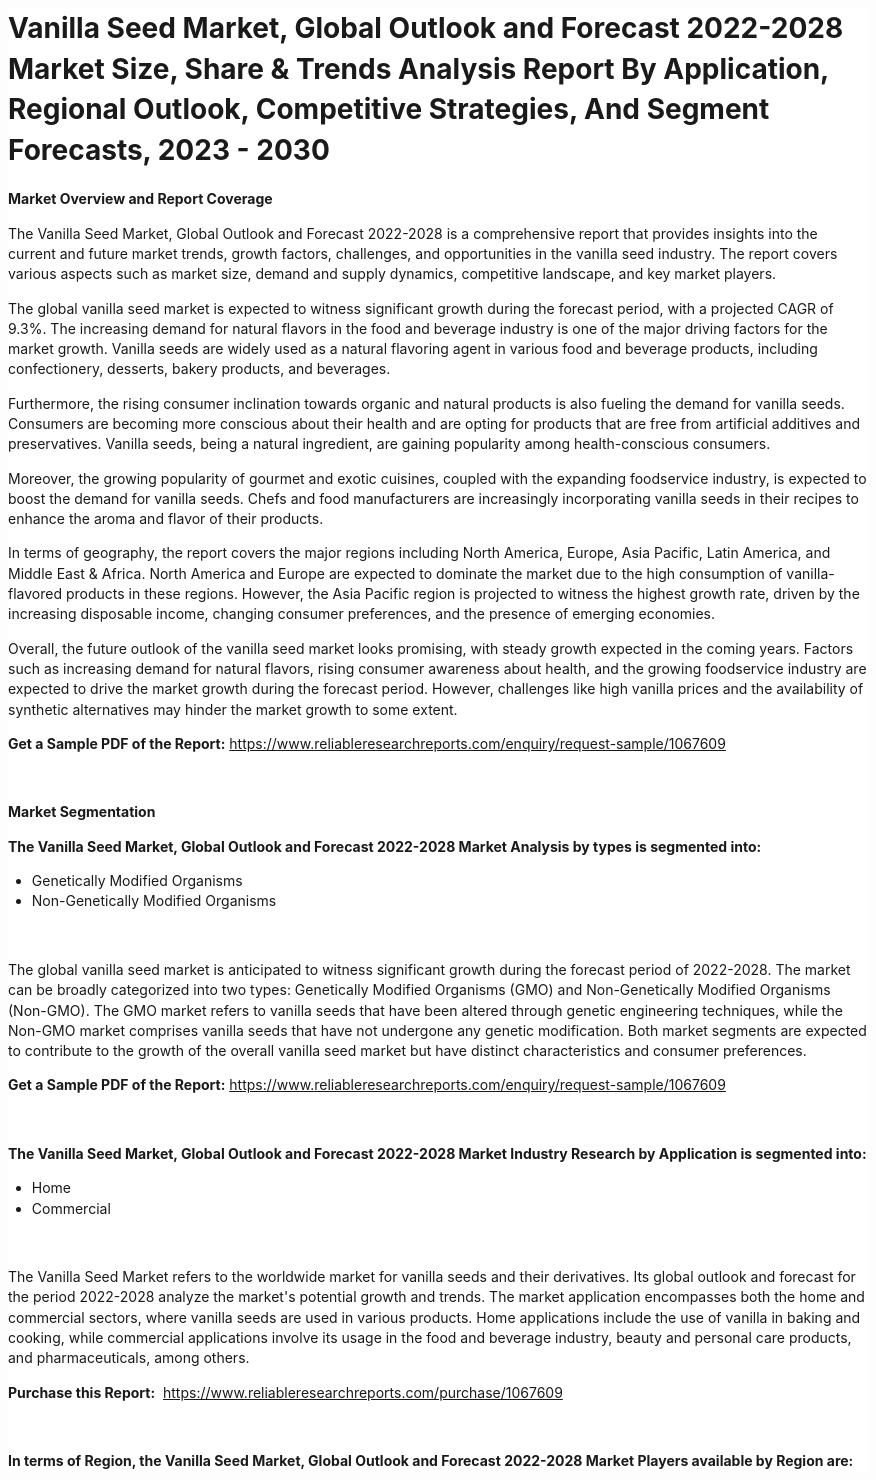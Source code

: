 <p><h1>Vanilla Seed Market, Global Outlook and Forecast 2022-2028 Market Size, Share & Trends Analysis Report By Application, Regional Outlook, Competitive Strategies, And Segment Forecasts, 2023 - 2030</h1></p><p><strong>Market Overview and Report Coverage</strong></p>
<p><p>The Vanilla Seed Market, Global Outlook and Forecast 2022-2028 is a comprehensive report that provides insights into the current and future market trends, growth factors, challenges, and opportunities in the vanilla seed industry. The report covers various aspects such as market size, demand and supply dynamics, competitive landscape, and key market players.</p><p>The global vanilla seed market is expected to witness significant growth during the forecast period, with a projected CAGR of 9.3%. The increasing demand for natural flavors in the food and beverage industry is one of the major driving factors for the market growth. Vanilla seeds are widely used as a natural flavoring agent in various food and beverage products, including confectionery, desserts, bakery products, and beverages.</p><p>Furthermore, the rising consumer inclination towards organic and natural products is also fueling the demand for vanilla seeds. Consumers are becoming more conscious about their health and are opting for products that are free from artificial additives and preservatives. Vanilla seeds, being a natural ingredient, are gaining popularity among health-conscious consumers.</p><p>Moreover, the growing popularity of gourmet and exotic cuisines, coupled with the expanding foodservice industry, is expected to boost the demand for vanilla seeds. Chefs and food manufacturers are increasingly incorporating vanilla seeds in their recipes to enhance the aroma and flavor of their products.</p><p>In terms of geography, the report covers the major regions including North America, Europe, Asia Pacific, Latin America, and Middle East & Africa. North America and Europe are expected to dominate the market due to the high consumption of vanilla-flavored products in these regions. However, the Asia Pacific region is projected to witness the highest growth rate, driven by the increasing disposable income, changing consumer preferences, and the presence of emerging economies.</p><p>Overall, the future outlook of the vanilla seed market looks promising, with steady growth expected in the coming years. Factors such as increasing demand for natural flavors, rising consumer awareness about health, and the growing foodservice industry are expected to drive the market growth during the forecast period. However, challenges like high vanilla prices and the availability of synthetic alternatives may hinder the market growth to some extent.</p></p>
<p><strong>Get a Sample PDF of the Report:</strong> <a href="https://www.reliableresearchreports.com/enquiry/request-sample/1067609">https://www.reliableresearchreports.com/enquiry/request-sample/1067609</a></p>
<p>&nbsp;</p>
<p><strong>Market Segmentation</strong></p>
<p><strong>The Vanilla Seed Market, Global Outlook and Forecast 2022-2028 Market Analysis by types is segmented into:</strong></p>
<p><ul><li>Genetically Modified Organisms</li><li>Non-Genetically Modified Organisms</li></ul></p>
<p>&nbsp;</p>
<p><p>The global vanilla seed market is anticipated to witness significant growth during the forecast period of 2022-2028. The market can be broadly categorized into two types: Genetically Modified Organisms (GMO) and Non-Genetically Modified Organisms (Non-GMO). The GMO market refers to vanilla seeds that have been altered through genetic engineering techniques, while the Non-GMO market comprises vanilla seeds that have not undergone any genetic modification. Both market segments are expected to contribute to the growth of the overall vanilla seed market but have distinct characteristics and consumer preferences.</p></p>
<p><strong>Get a Sample PDF of the Report:</strong>&nbsp;<a href="https://www.reliableresearchreports.com/enquiry/request-sample/1067609">https://www.reliableresearchreports.com/enquiry/request-sample/1067609</a></p>
<p>&nbsp;</p>
<p><strong>The Vanilla Seed Market, Global Outlook and Forecast 2022-2028 Market Industry Research by Application is segmented into:</strong></p>
<p><ul><li>Home</li><li>Commercial</li></ul></p>
<p>&nbsp;</p>
<p><p>The Vanilla Seed Market refers to the worldwide market for vanilla seeds and their derivatives. Its global outlook and forecast for the period 2022-2028 analyze the market's potential growth and trends. The market application encompasses both the home and commercial sectors, where vanilla seeds are used in various products. Home applications include the use of vanilla in baking and cooking, while commercial applications involve its usage in the food and beverage industry, beauty and personal care products, and pharmaceuticals, among others.</p></p>
<p><strong>Purchase this Report:</strong>&nbsp; <a href="https://www.reliableresearchreports.com/purchase/1067609">https://www.reliableresearchreports.com/purchase/1067609</a></p>
<p>&nbsp;</p>
<p><strong>In terms of Region, the Vanilla Seed Market, Global Outlook and Forecast 2022-2028 Market Players available by Region are:</strong></p>
<p>